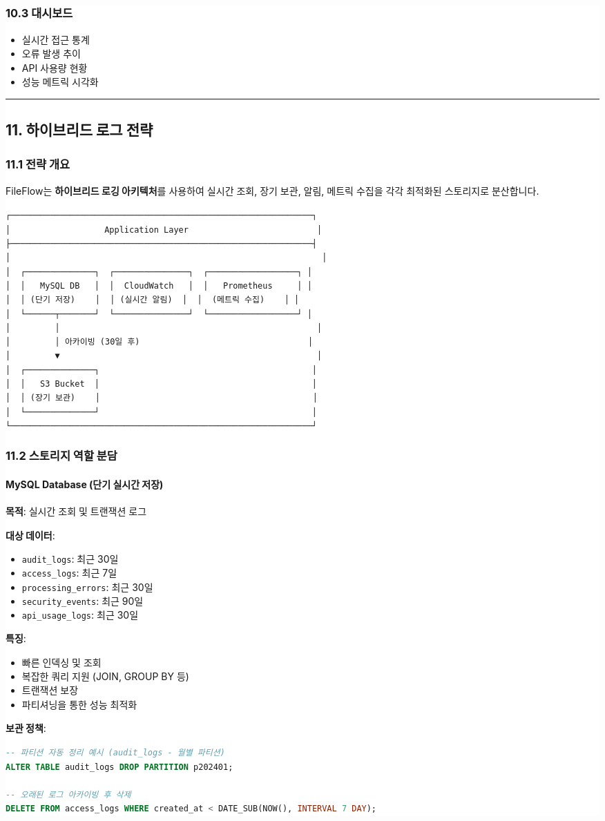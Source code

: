 ### 10.3 대시보드
- 실시간 접근 통계
- 오류 발생 추이
- API 사용량 현황
- 성능 메트릭 시각화

---

## 11. 하이브리드 로그 전략

### 11.1 전략 개요

FileFlow는 **하이브리드 로깅 아키텍처**를 사용하여 실시간 조회, 장기 보관, 알림, 메트릭 수집을 각각 최적화된 스토리지로 분산합니다.

```
┌─────────────────────────────────────────────────────────────┐
│                   Application Layer                          │
├─────────────────────────────────────────────────────────────┤
│                                                               │
│  ┌──────────────┐  ┌───────────────┐  ┌──────────────────┐ │
│  │   MySQL DB   │  │  CloudWatch   │  │   Prometheus     │ │
│  │ (단기 저장)    │  │ (실시간 알림)  │  │  (메트릭 수집)    │ │
│  └──────┬───────┘  └───────────────┘  └──────────────────┘ │
│         │                                                    │
│         │ 아카이빙 (30일 후)                                  │
│         ▼                                                    │
│  ┌──────────────┐                                           │
│  │   S3 Bucket  │                                           │
│  │ (장기 보관)    │                                           │
│  └──────────────┘                                           │
└─────────────────────────────────────────────────────────────┘
```

### 11.2 스토리지 역할 분담

#### MySQL Database (단기 실시간 저장)
**목적**: 실시간 조회 및 트랜잭션 로그

**대상 데이터**:
- `audit_logs`: 최근 30일
- `access_logs`: 최근 7일
- `processing_errors`: 최근 30일
- `security_events`: 최근 90일
- `api_usage_logs`: 최근 30일

**특징**:
- 빠른 인덱싱 및 조회
- 복잡한 쿼리 지원 (JOIN, GROUP BY 등)
- 트랜잭션 보장
- 파티셔닝을 통한 성능 최적화

**보관 정책**:
```sql
-- 파티션 자동 정리 예시 (audit_logs - 월별 파티션)
ALTER TABLE audit_logs DROP PARTITION p202401;

-- 오래된 로그 아카이빙 후 삭제
DELETE FROM access_logs WHERE created_at < DATE_SUB(NOW(), INTERVAL 7 DAY);
```
